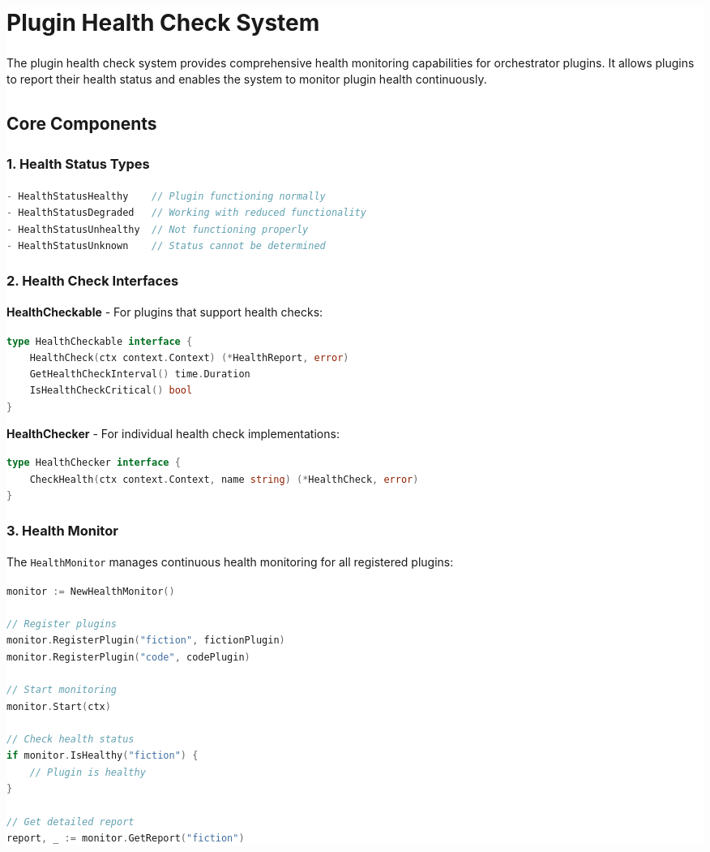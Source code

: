 # Plugin Health Check System

The plugin health check system provides comprehensive health monitoring capabilities for orchestrator plugins. It allows plugins to report their health status and enables the system to monitor plugin health continuously.

## Core Components

### 1. Health Status Types

```go
- HealthStatusHealthy    // Plugin functioning normally
- HealthStatusDegraded   // Working with reduced functionality  
- HealthStatusUnhealthy  // Not functioning properly
- HealthStatusUnknown    // Status cannot be determined
```

### 2. Health Check Interfaces

**HealthCheckable** - For plugins that support health checks:
```go
type HealthCheckable interface {
    HealthCheck(ctx context.Context) (*HealthReport, error)
    GetHealthCheckInterval() time.Duration
    IsHealthCheckCritical() bool
}
```

**HealthChecker** - For individual health check implementations:
```go
type HealthChecker interface {
    CheckHealth(ctx context.Context, name string) (*HealthCheck, error)
}
```

### 3. Health Monitor

The `HealthMonitor` manages continuous health monitoring for all registered plugins:

```go
monitor := NewHealthMonitor()

// Register plugins
monitor.RegisterPlugin("fiction", fictionPlugin)
monitor.RegisterPlugin("code", codePlugin)

// Start monitoring
monitor.Start(ctx)

// Check health status
if monitor.IsHealthy("fiction") {
    // Plugin is healthy
}

// Get detailed report
report, _ := monitor.GetReport("fiction")
```
